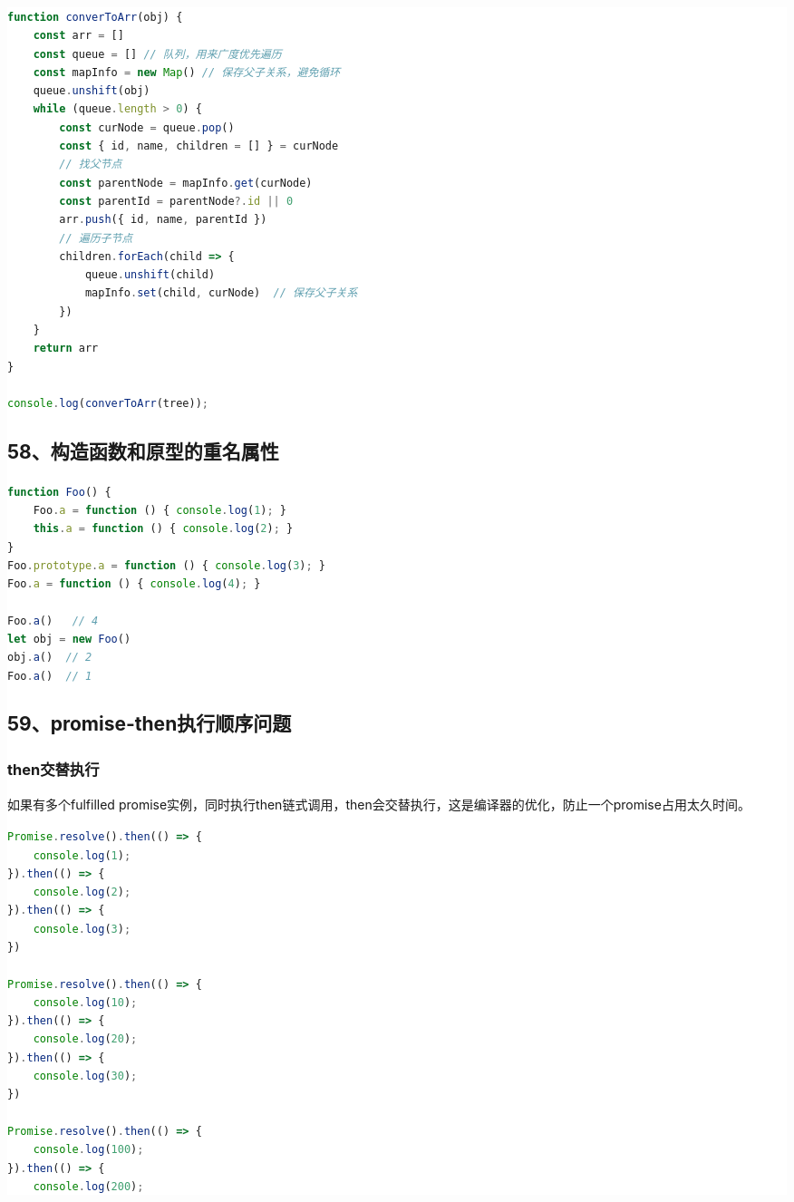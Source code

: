 ```js
function converToArr(obj) {
    const arr = []
    const queue = [] // 队列，用来广度优先遍历
    const mapInfo = new Map() // 保存父子关系，避免循环
    queue.unshift(obj)
    while (queue.length > 0) {
        const curNode = queue.pop()
        const { id, name, children = [] } = curNode
        // 找父节点
        const parentNode = mapInfo.get(curNode)
        const parentId = parentNode?.id || 0
        arr.push({ id, name, parentId })
        // 遍历子节点
        children.forEach(child => {
            queue.unshift(child)
            mapInfo.set(child, curNode)  // 保存父子关系
        })
    }
    return arr
}

console.log(converToArr(tree));
```
## 58、构造函数和原型的重名属性
```js
function Foo() {
    Foo.a = function () { console.log(1); }
    this.a = function () { console.log(2); }
}
Foo.prototype.a = function () { console.log(3); }
Foo.a = function () { console.log(4); }

Foo.a()   // 4
let obj = new Foo()
obj.a()  // 2
Foo.a()  // 1
```
## 59、promise-then执行顺序问题
### then交替执行
如果有多个fulfilled promise实例，同时执行then链式调用，then会交替执行，这是编译器的优化，防止一个promise占用太久时间。
```js
Promise.resolve().then(() => {
    console.log(1);
}).then(() => {
    console.log(2);
}).then(() => {
    console.log(3);
})

Promise.resolve().then(() => {
    console.log(10);
}).then(() => {
    console.log(20);
}).then(() => {
    console.log(30);
})

Promise.resolve().then(() => {
    console.log(100);
}).then(() => {
    console.log(200);
```